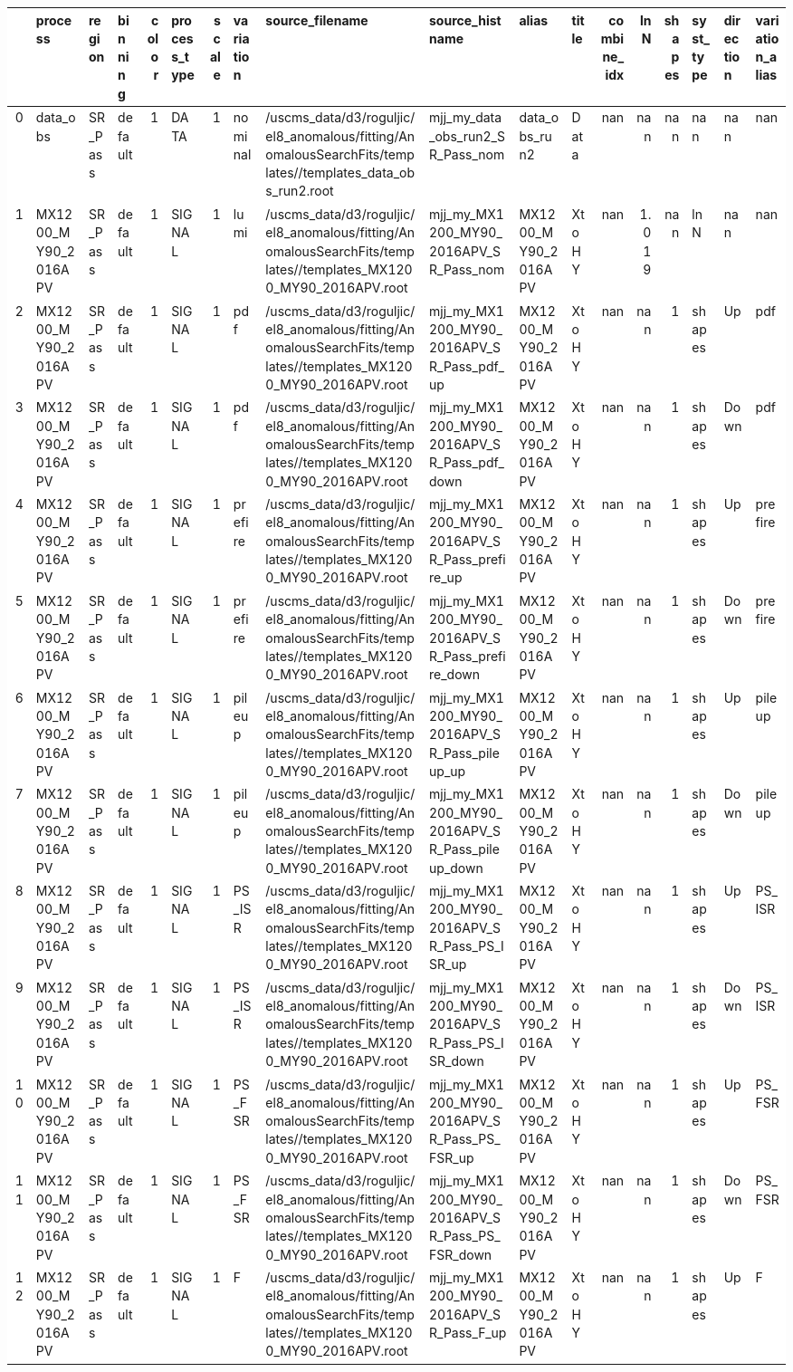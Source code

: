 |      | process              | region   | binning   |   color | process_type   |   scale | variation   | source_filename                                                                                                  | source_histname                                   | alias                | title    |   combine_idx |     lnN |   shapes | syst_type   | direction   | variation_alias   |
|-----:|:---------------------|:---------|:----------|--------:|:---------------|--------:|:------------|:-----------------------------------------------------------------------------------------------------------------|:--------------------------------------------------|:---------------------|:---------|--------------:|--------:|---------:|:------------|:------------|:------------------|
|    0 | data_obs             | SR_Pass  | default   |       1 | DATA           |       1 | nominal     | /uscms_data/d3/roguljic/el8_anomalous/fitting/AnomalousSearchFits/templates//templates_data_obs_run2.root        | mjj_my_data_obs_run2_SR_Pass_nom                  | data_obs_run2        | Data     |           nan | nan     |      nan | nan         | nan         | nan               |
|    1 | MX1200_MY90_2016APV  | SR_Pass  | default   |       1 | SIGNAL         |       1 | lumi        | /uscms_data/d3/roguljic/el8_anomalous/fitting/AnomalousSearchFits/templates//templates_MX1200_MY90_2016APV.root  | mjj_my_MX1200_MY90_2016APV_SR_Pass_nom            | MX1200_MY90_2016APV  | XtoHY    |           nan |   1.019 |      nan | lnN         | nan         | nan               |
|    2 | MX1200_MY90_2016APV  | SR_Pass  | default   |       1 | SIGNAL         |       1 | pdf         | /uscms_data/d3/roguljic/el8_anomalous/fitting/AnomalousSearchFits/templates//templates_MX1200_MY90_2016APV.root  | mjj_my_MX1200_MY90_2016APV_SR_Pass_pdf_up         | MX1200_MY90_2016APV  | XtoHY    |           nan | nan     |        1 | shapes      | Up          | pdf               |
|    3 | MX1200_MY90_2016APV  | SR_Pass  | default   |       1 | SIGNAL         |       1 | pdf         | /uscms_data/d3/roguljic/el8_anomalous/fitting/AnomalousSearchFits/templates//templates_MX1200_MY90_2016APV.root  | mjj_my_MX1200_MY90_2016APV_SR_Pass_pdf_down       | MX1200_MY90_2016APV  | XtoHY    |           nan | nan     |        1 | shapes      | Down        | pdf               |
|    4 | MX1200_MY90_2016APV  | SR_Pass  | default   |       1 | SIGNAL         |       1 | prefire     | /uscms_data/d3/roguljic/el8_anomalous/fitting/AnomalousSearchFits/templates//templates_MX1200_MY90_2016APV.root  | mjj_my_MX1200_MY90_2016APV_SR_Pass_prefire_up     | MX1200_MY90_2016APV  | XtoHY    |           nan | nan     |        1 | shapes      | Up          | prefire           |
|    5 | MX1200_MY90_2016APV  | SR_Pass  | default   |       1 | SIGNAL         |       1 | prefire     | /uscms_data/d3/roguljic/el8_anomalous/fitting/AnomalousSearchFits/templates//templates_MX1200_MY90_2016APV.root  | mjj_my_MX1200_MY90_2016APV_SR_Pass_prefire_down   | MX1200_MY90_2016APV  | XtoHY    |           nan | nan     |        1 | shapes      | Down        | prefire           |
|    6 | MX1200_MY90_2016APV  | SR_Pass  | default   |       1 | SIGNAL         |       1 | pileup      | /uscms_data/d3/roguljic/el8_anomalous/fitting/AnomalousSearchFits/templates//templates_MX1200_MY90_2016APV.root  | mjj_my_MX1200_MY90_2016APV_SR_Pass_pileup_up      | MX1200_MY90_2016APV  | XtoHY    |           nan | nan     |        1 | shapes      | Up          | pileup            |
|    7 | MX1200_MY90_2016APV  | SR_Pass  | default   |       1 | SIGNAL         |       1 | pileup      | /uscms_data/d3/roguljic/el8_anomalous/fitting/AnomalousSearchFits/templates//templates_MX1200_MY90_2016APV.root  | mjj_my_MX1200_MY90_2016APV_SR_Pass_pileup_down    | MX1200_MY90_2016APV  | XtoHY    |           nan | nan     |        1 | shapes      | Down        | pileup            |
|    8 | MX1200_MY90_2016APV  | SR_Pass  | default   |       1 | SIGNAL         |       1 | PS_ISR      | /uscms_data/d3/roguljic/el8_anomalous/fitting/AnomalousSearchFits/templates//templates_MX1200_MY90_2016APV.root  | mjj_my_MX1200_MY90_2016APV_SR_Pass_PS_ISR_up      | MX1200_MY90_2016APV  | XtoHY    |           nan | nan     |        1 | shapes      | Up          | PS_ISR            |
|    9 | MX1200_MY90_2016APV  | SR_Pass  | default   |       1 | SIGNAL         |       1 | PS_ISR      | /uscms_data/d3/roguljic/el8_anomalous/fitting/AnomalousSearchFits/templates//templates_MX1200_MY90_2016APV.root  | mjj_my_MX1200_MY90_2016APV_SR_Pass_PS_ISR_down    | MX1200_MY90_2016APV  | XtoHY    |           nan | nan     |        1 | shapes      | Down        | PS_ISR            |
|   10 | MX1200_MY90_2016APV  | SR_Pass  | default   |       1 | SIGNAL         |       1 | PS_FSR      | /uscms_data/d3/roguljic/el8_anomalous/fitting/AnomalousSearchFits/templates//templates_MX1200_MY90_2016APV.root  | mjj_my_MX1200_MY90_2016APV_SR_Pass_PS_FSR_up      | MX1200_MY90_2016APV  | XtoHY    |           nan | nan     |        1 | shapes      | Up          | PS_FSR            |
|   11 | MX1200_MY90_2016APV  | SR_Pass  | default   |       1 | SIGNAL         |       1 | PS_FSR      | /uscms_data/d3/roguljic/el8_anomalous/fitting/AnomalousSearchFits/templates//templates_MX1200_MY90_2016APV.root  | mjj_my_MX1200_MY90_2016APV_SR_Pass_PS_FSR_down    | MX1200_MY90_2016APV  | XtoHY    |           nan | nan     |        1 | shapes      | Down        | PS_FSR            |
|   12 | MX1200_MY90_2016APV  | SR_Pass  | default   |       1 | SIGNAL         |       1 | F           | /uscms_data/d3/roguljic/el8_anomalous/fitting/AnomalousSearchFits/templates//templates_MX1200_MY90_2016APV.root  | mjj_my_MX1200_MY90_2016APV_SR_Pass_F_up           | MX1200_MY90_2016APV  | XtoHY    |           nan | nan     |        1 | shapes      | Up          | F                 |